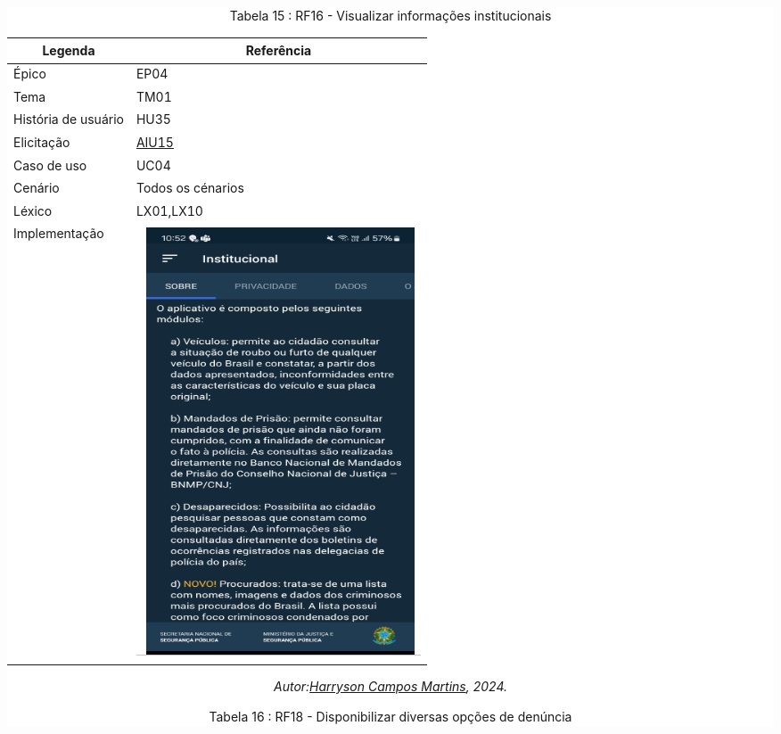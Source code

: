 <center>



Tabela 15 : RF16 - Visualizar informações institucionais

| Legenda | Referência |
| ------- | ------------------------- |
| Épico | EP04 |
|  Tema| TM01 |
|História de usuário | HU35 |
| Elicitação |  [AIU15](https://requisitos-de-software.github.io/2024.1-Sinesp_Cidadao/elicitacao/tecnicas/AnaliseDaInterface/)  |
| Caso de uso| UC04 |
| Cenário| Todos os cénarios |
| Léxico | LX01,LX10 |
|Implementação|![image](../assets/implementacoes_dos_reqs/sobre_do_app.png)|

_Autor:[Harryson Campos Martins](https://github.com/harry-cmartin), 2024._

</center>

<center>



Tabela 16 : RF18 - Disponibilizar diversas opções de denúncia
